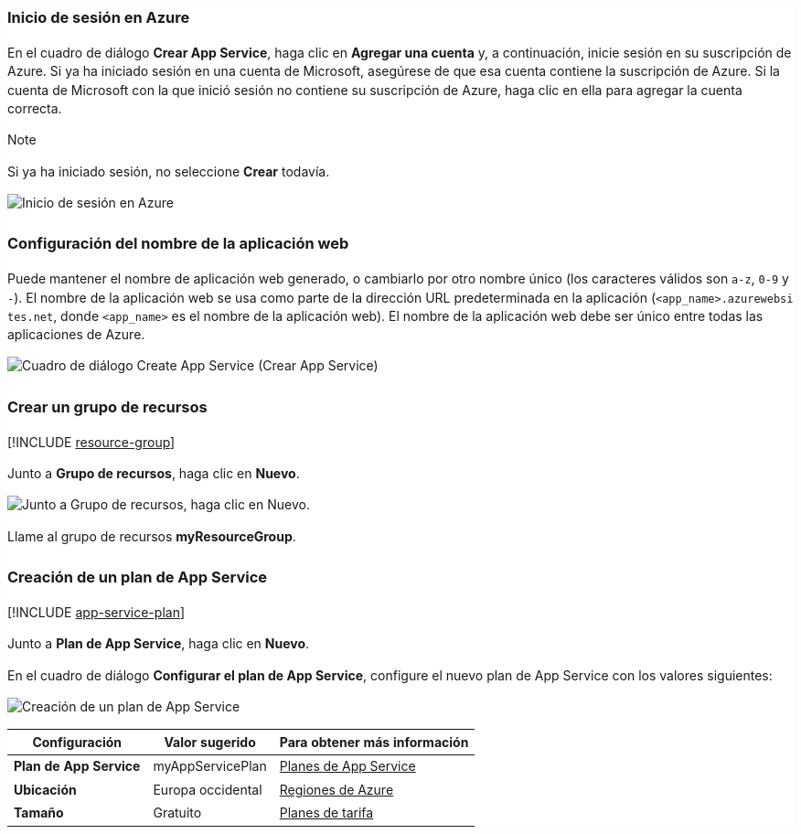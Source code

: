 ### <a name="sign-in-to-azure"></a>Inicio de sesión en Azure

En el cuadro de diálogo **Crear App Service**, haga clic en **Agregar una cuenta** y, a continuación, inicie sesión en su suscripción de Azure. Si ya ha iniciado sesión en una cuenta de Microsoft, asegúrese de que esa cuenta contiene la suscripción de Azure. Si la cuenta de Microsoft con la que inició sesión no contiene su suscripción de Azure, haga clic en ella para agregar la cuenta correcta. 

> [!NOTE]
> Si ya ha iniciado sesión, no seleccione **Crear** todavía.
>
>
   
![Inicio de sesión en Azure](./media/app-service-web-tutorial-dotnet-sqldatabase/sign-in-azure.png)

### <a name="configure-the-web-app-name"></a>Configuración del nombre de la aplicación web

Puede mantener el nombre de aplicación web generado, o cambiarlo por otro nombre único (los caracteres válidos son `a-z`, `0-9` y `-`). El nombre de la aplicación web se usa como parte de la dirección URL predeterminada en la aplicación (`<app_name>.azurewebsites.net`, donde `<app_name>` es el nombre de la aplicación web). El nombre de la aplicación web debe ser único entre todas las aplicaciones de Azure. 

![Cuadro de diálogo Create App Service (Crear App Service)](media/app-service-web-tutorial-dotnet-sqldatabase/wan.png)

### <a name="create-a-resource-group"></a>Crear un grupo de recursos

[!INCLUDE [resource-group](../../includes/resource-group.md)]

Junto a **Grupo de recursos**, haga clic en **Nuevo**.

![Junto a Grupo de recursos, haga clic en Nuevo.](media/app-service-web-tutorial-dotnet-sqldatabase/new_rg2.png)

Llame al grupo de recursos **myResourceGroup**.

### <a name="create-an-app-service-plan"></a>Creación de un plan de App Service

[!INCLUDE [app-service-plan](../../includes/app-service-plan.md)]

Junto a **Plan de App Service**, haga clic en **Nuevo**. 

En el cuadro de diálogo **Configurar el plan de App Service**, configure el nuevo plan de App Service con los valores siguientes:

![Creación de un plan de App Service](./media/app-service-web-tutorial-dotnet-sqldatabase/configure-app-service-plan.png)

| Configuración  | Valor sugerido | Para obtener más información |
| ----------------- | ------------ | ----|
|**Plan de App Service**| myAppServicePlan | [Planes de App Service](../app-service/overview-hosting-plans.md) |
|**Ubicación**| Europa occidental | [Regiones de Azure](https://azure.microsoft.com/regions/?ref=microsoft.com&utm_source=microsoft.com&utm_medium=docs&utm_campaign=visualstudio) |
|**Tamaño**| Gratuito | [Planes de tarifa](https://azure.microsoft.com/pricing/details/app-service/?ref=microsoft.com&utm_source=microsoft.com&utm_medium=docs&utm_campaign=visualstudio)|
